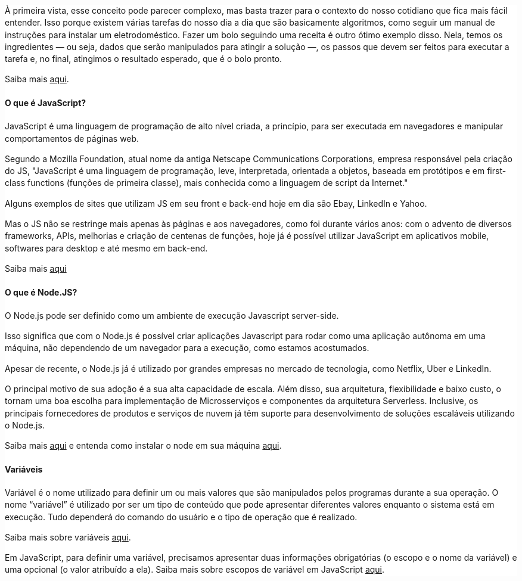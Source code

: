 À primeira vista, esse conceito pode parecer complexo, mas basta trazer para o contexto do nosso cotidiano que fica mais fácil entender. Isso porque existem várias tarefas do nosso dia a dia que são basicamente algoritmos, como seguir um manual de instruções para instalar um eletrodoméstico. Fazer um bolo seguindo uma receita é outro ótimo exemplo disso. Nela, temos os ingredientes — ou seja, dados que serão manipulados para atingir a solução —, os passos que devem ser feitos para executar a tarefa e, no final, atingimos o resultado esperado, que é o bolo pronto.

Saiba mais [aqui](https://blog.betrybe.com/tecnologia/algoritmo/#:~:text=Algoritmos%20s%C3%A3o%20um%20conjunto%20finito,solu%C3%A7%C3%A3o%20de%20um%20determinado%20problema.).

#### O que é JavaScript?

JavaScript é uma linguagem de programação de alto nível criada, a princípio, para ser executada em navegadores e manipular comportamentos de páginas web.

Segundo a Mozilla Foundation, atual nome da antiga Netscape Communications Corporations, empresa responsável pela criação do JS, "JavaScript é uma linguagem de programação, leve, interpretada, orientada a objetos, baseada em protótipos e em first-class functions (funções de primeira classe), mais conhecida como a linguagem de script da Internet."

Alguns exemplos de sites que utilizam JS em seu front e back-end hoje em dia são Ebay, LinkedIn e Yahoo.

Mas o JS não se restringe mais apenas às páginas e aos navegadores, como foi durante vários anos: com o advento de diversos frameworks, APIs, melhorias e criação de centenas de funções, hoje já é possível utilizar JavaScript em aplicativos mobile, softwares para desktop e até mesmo em back-end.

Saiba mais [aqui](https://kenzie.com.br/blog/javascript/)

#### O que é Node.JS?

O Node.js pode ser definido como um ambiente de execução Javascript server-side.

Isso significa que com o Node.js é possível criar aplicações Javascript para rodar como uma aplicação autônoma em uma máquina, não dependendo de um navegador para a execução, como estamos acostumados.

Apesar de recente, o Node.js já é utilizado por grandes empresas no mercado de tecnologia, como Netflix, Uber e LinkedIn.

O principal motivo de sua adoção é a sua alta capacidade de escala. Além disso, sua arquitetura, flexibilidade e baixo custo, o tornam uma boa escolha para implementação de Microsserviços e componentes da arquitetura Serverless. Inclusive, os principais fornecedores de produtos e serviços de nuvem já têm suporte para desenvolvimento de soluções escaláveis utilizando o Node.js.

Saiba mais [aqui](https://www.opus-software.com.br/node-js/) e entenda como instalar o node em sua máquina [aqui](https://www.youtube.com/watch?v=8FefZGAGvGM).

#### Variáveis

Variável é o nome utilizado para definir um ou mais valores que são manipulados pelos programas durante a sua operação. O nome “variável” é utilizado por ser um tipo de conteúdo que pode apresentar diferentes valores enquanto o sistema está em execução. Tudo dependerá do comando do usuário e o tipo de operação que é realizado.

Saiba mais sobre variáveis [aqui](https://gaea.com.br/variaveis-programacao/).

Em JavaScript, para definir uma variável, precisamos apresentar duas informações obrigatórias (o escopo e o nome da variável) e uma opcional (o valor atribuído a ela). Saiba mais sobre escopos de variável em JavaScript [aqui](https://www.alura.com.br/artigos/entenda-diferenca-entre-var-let-e-const-no-javascript?gclid=CjwKCAjw6fyXBhBgEiwAhhiZsisk8QsElQAARnOmpt3SEvYk2Q5LEMeJFOtquELv7fA2jKOjCxwnnhoCdfIQAvD_BwE).

